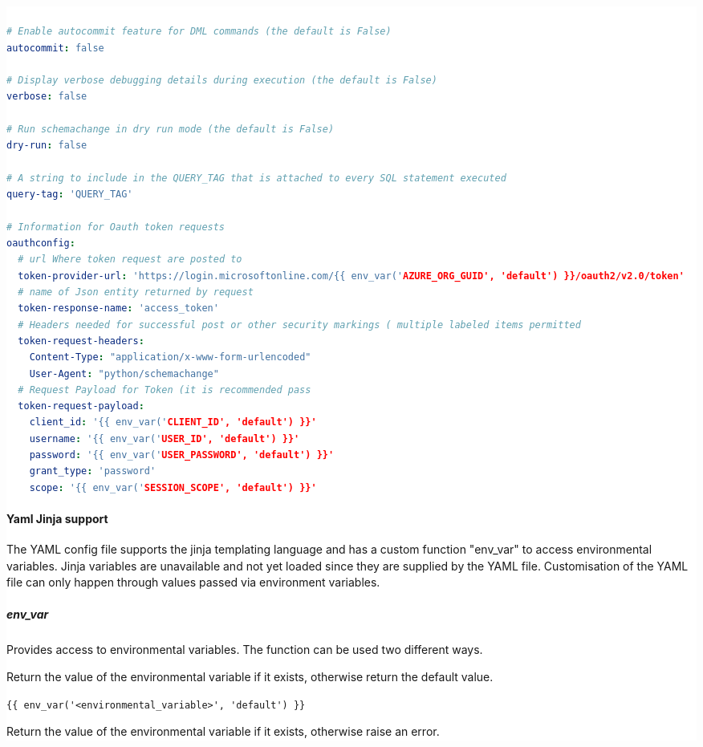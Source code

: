 ```yaml

# Enable autocommit feature for DML commands (the default is False)
autocommit: false

# Display verbose debugging details during execution (the default is False)
verbose: false

# Run schemachange in dry run mode (the default is False)
dry-run: false

# A string to include in the QUERY_TAG that is attached to every SQL statement executed
query-tag: 'QUERY_TAG'

# Information for Oauth token requests
oauthconfig:
  # url Where token request are posted to
  token-provider-url: 'https://login.microsoftonline.com/{{ env_var('AZURE_ORG_GUID', 'default') }}/oauth2/v2.0/token'
  # name of Json entity returned by request
  token-response-name: 'access_token'
  # Headers needed for successful post or other security markings ( multiple labeled items permitted
  token-request-headers:
    Content-Type: "application/x-www-form-urlencoded"
    User-Agent: "python/schemachange"
  # Request Payload for Token (it is recommended pass
  token-request-payload:
    client_id: '{{ env_var('CLIENT_ID', 'default') }}'
    username: '{{ env_var('USER_ID', 'default') }}'
    password: '{{ env_var('USER_PASSWORD', 'default') }}'
    grant_type: 'password'
    scope: '{{ env_var('SESSION_SCOPE', 'default') }}'
```

#### Yaml Jinja support

The YAML config file supports the jinja templating language and has a custom function "env_var" to access environmental
variables. Jinja variables are unavailable and not yet loaded since they are supplied by the YAML file. Customisation of
the YAML file can only happen through values passed via environment variables.

##### env_var

Provides access to environmental variables. The function can be used two different ways.

Return the value of the environmental variable if it exists, otherwise return the default value.

```jinja
{{ env_var('<environmental_variable>', 'default') }}
```

Return the value of the environmental variable if it exists, otherwise raise an error.
